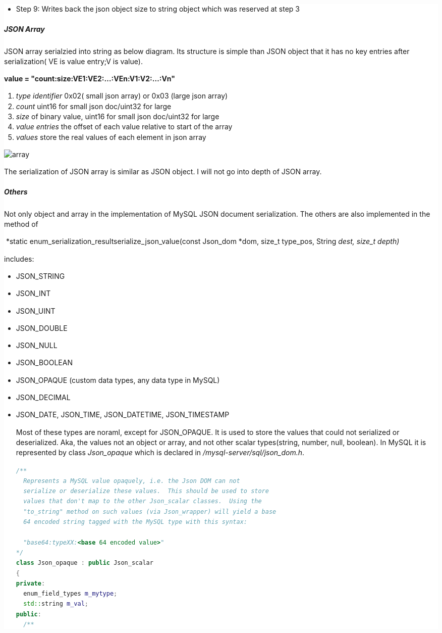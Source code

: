*  Step 9: Writes back the json object size to string object which was reserved at step 3




##### JSON Array

JSON array serialzied into string as below diagram. Its structure is simple than JSON object that it has no key entries after serialization( VE is value entry;V is value).

**value = "count:size:VE1:VE2:…:VEn:V1:V2:…:Vn"** 

1. *type identifier* 0x02( small json array) or 0x03 (large json array)
2. *count*  uint16 for small json doc/uint32 for large 
3. *size* of binary value, uint16 for small json doc/uint32 for large 
4. *value entries* the offset of each value relative to start of the array
5. *values* store the real values of each element in json array



![array](/Users/lafengnan/codes/Github/blog/resources/array.png)

The serialization of JSON array is similar as JSON object. I will not go into depth of JSON array. 

##### Others

Not only object and array in the implementation of MySQL JSON document serialization. The others are also implemented in the method of

​	 *static enum_serialization_resultserialize_json_value(const Json_dom *dom, size_t type_pos, String *dest, size_t depth)*

includes:

* JSON_STRING

* JSON_INT

* JSON_UINT

* JSON_DOUBLE

* JSON_NULL

* JSON_BOOLEAN

* JSON_OPAQUE (custom data types, any data type in MySQL)

* JSON_DECIMAL

* JSON_DATE, JSON_TIME, JSON_DATETIME, JSON_TIMESTAMP

  Most of these types are noraml, except for JSON_OPAQUE. It is used to store the values that could not serialized or deserialized.  Aka, the values not an object or array, and not other scalar types(string, number, null, boolean). In MySQL it is represented by class *Json_opaque* which is declared in */mysql-server/sql/json_dom.h*.

  ```c++
  /**
    Represents a MySQL value opaquely, i.e. the Json DOM can not
    serialize or deserialize these values.  This should be used to store
    values that don't map to the other Json_scalar classes.  Using the
    "to_string" method on such values (via Json_wrapper) will yield a base
    64 encoded string tagged with the MySQL type with this syntax:

    "base64:typeXX:<base 64 encoded value>"
  */
  class Json_opaque : public Json_scalar
  {
  private:
    enum_field_types m_mytype;
    std::string m_val;
  public:
    /**
  ```